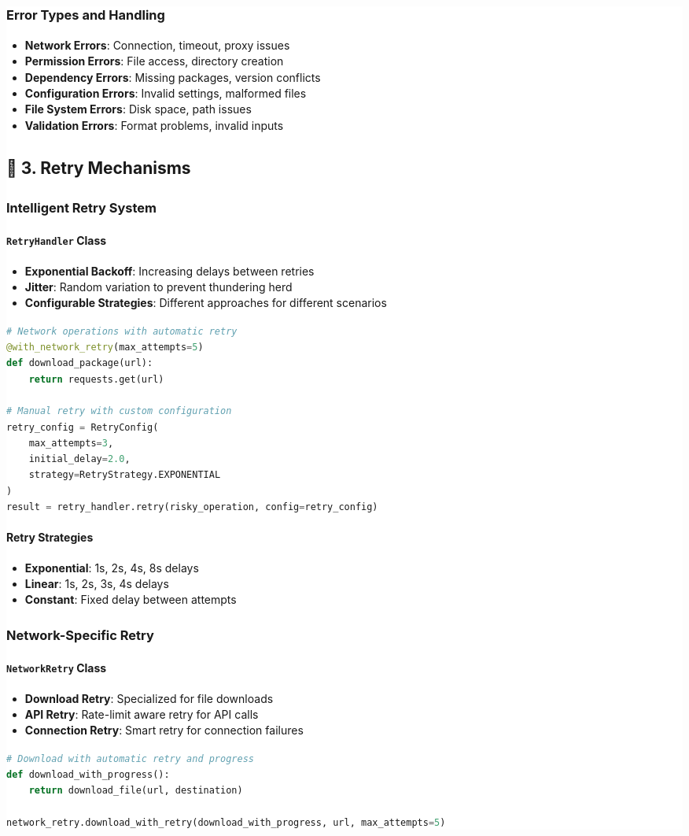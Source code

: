 ### Error Types and Handling

- **Network Errors**: Connection, timeout, proxy issues
- **Permission Errors**: File access, directory creation
- **Dependency Errors**: Missing packages, version conflicts
- **Configuration Errors**: Invalid settings, malformed files
- **File System Errors**: Disk space, path issues
- **Validation Errors**: Format problems, invalid inputs

## 🔄 3. Retry Mechanisms

### Intelligent Retry System

#### `RetryHandler` Class
- **Exponential Backoff**: Increasing delays between retries
- **Jitter**: Random variation to prevent thundering herd
- **Configurable Strategies**: Different approaches for different scenarios

```python
# Network operations with automatic retry
@with_network_retry(max_attempts=5)
def download_package(url):
    return requests.get(url)

# Manual retry with custom configuration
retry_config = RetryConfig(
    max_attempts=3,
    initial_delay=2.0,
    strategy=RetryStrategy.EXPONENTIAL
)
result = retry_handler.retry(risky_operation, config=retry_config)
```

#### Retry Strategies
- **Exponential**: 1s, 2s, 4s, 8s delays
- **Linear**: 1s, 2s, 3s, 4s delays  
- **Constant**: Fixed delay between attempts

### Network-Specific Retry

#### `NetworkRetry` Class
- **Download Retry**: Specialized for file downloads
- **API Retry**: Rate-limit aware retry for API calls
- **Connection Retry**: Smart retry for connection failures

```python
# Download with automatic retry and progress
def download_with_progress():
    return download_file(url, destination)

network_retry.download_with_retry(download_with_progress, url, max_attempts=5)
```
